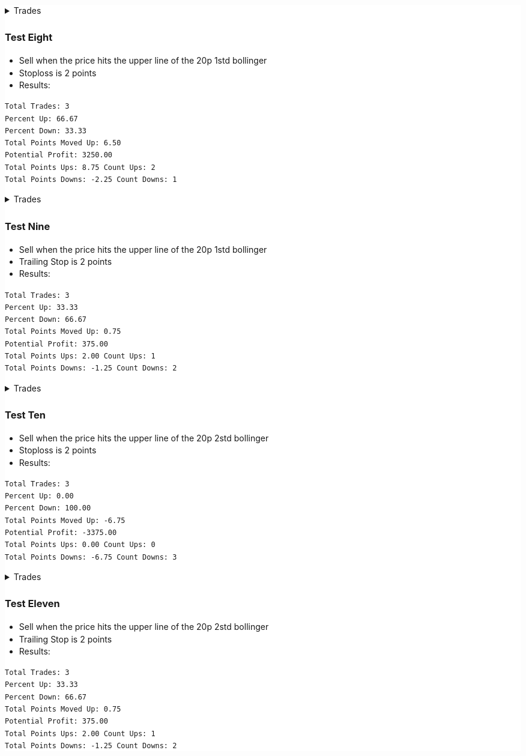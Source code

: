 <details><summary>Trades</summary></details>

### Test Eight
* Sell when the price hits the upper line of the 20p 1std bollinger
* Stoploss is 2 points
* Results:
```
Total Trades: 3
Percent Up: 66.67
Percent Down: 33.33
Total Points Moved Up: 6.50
Potential Profit: 3250.00
Total Points Ups: 8.75 Count Ups: 2
Total Points Downs: -2.25 Count Downs: 1
```

<details><summary>Trades</summary></details>

### Test Nine
* Sell when the price hits the upper line of the 20p 1std bollinger
* Trailing Stop is 2 points
* Results:
```
Total Trades: 3
Percent Up: 33.33
Percent Down: 66.67
Total Points Moved Up: 0.75
Potential Profit: 375.00
Total Points Ups: 2.00 Count Ups: 1
Total Points Downs: -1.25 Count Downs: 2
```

<details><summary>Trades</summary></details>

### Test Ten
* Sell when the price hits the upper line of the 20p 2std bollinger
* Stoploss is 2 points
* Results:
```
Total Trades: 3
Percent Up: 0.00
Percent Down: 100.00
Total Points Moved Up: -6.75
Potential Profit: -3375.00
Total Points Ups: 0.00 Count Ups: 0
Total Points Downs: -6.75 Count Downs: 3
```

<details><summary>Trades</summary></details>

### Test Eleven
* Sell when the price hits the upper line of the 20p 2std bollinger
* Trailing Stop is 2 points
* Results:
```
Total Trades: 3
Percent Up: 33.33
Percent Down: 66.67
Total Points Moved Up: 0.75
Potential Profit: 375.00
Total Points Ups: 2.00 Count Ups: 1
Total Points Downs: -1.25 Count Downs: 2
```
